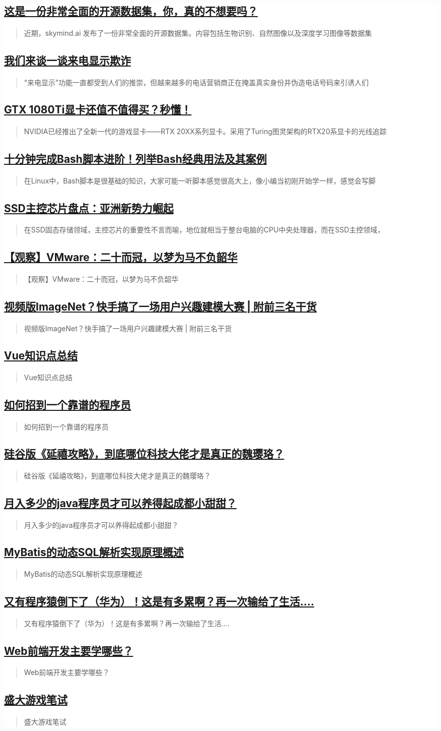  ## [这是一份非常全面的开源数据集，你，真的不想要吗？](http://zhuanlan.51cto.com/art/201809/582833.htm)
 > 近期，skymind.ai 发布了一份非常全面的开源数据集。内容包括生物识别、自然图像以及深度学习图像等数据集
 ## [我们来谈一谈来电显示欺诈](http://zhuanlan.51cto.com/art/201809/582829.htm)
 > “来电显示”功能一直都受到人们的推崇，但越来越多的电话营销商正在掩盖真实身份并伪造电话号码来引诱人们
 ## [GTX 1080Ti显卡还值不值得买？秒懂！](http://biz.51cto.com/art/201809/582828.htm)
 > NVIDIA已经推出了全新一代的游戏显卡――RTX 20XX系列显卡。采用了Turing图灵架构的RTX20系显卡的光线追踪
 ## [十分钟完成Bash脚本进阶！列举Bash经典用法及其案例](http://os.51cto.com/art/201809/582831.htm)
 > 在Linux中，Bash脚本是很基础的知识，大家可能一听脚本感觉很高大上，像小编当初刚开始学一样，感觉会写脚
 ## [SSD主控芯片盘点：亚洲新势力崛起](http://biz.51cto.com/art/201809/582826.htm)
 > 在SSD固态存储领域，主控芯片的重要性不言而喻，地位就相当于整台电脑的CPU中央处理器，而在SSD主控领域，
 ## [【观察】VMware：二十而冠，以梦为马不负韶华](https://blog.csdn.net/W5AeN4Hhx17EDo1/article/details/82186234)
 > 【观察】VMware：二十而冠，以梦为马不负韶华
 ## [视频版ImageNet？快手搞了一场用户兴趣建模大赛  |  附前三名干货](https://blog.csdn.net/yH0VLDe8VG8ep9VGe/article/details/82186260)
 > 视频版ImageNet？快手搞了一场用户兴趣建模大赛  |  附前三名干货
 ## [Vue知识点总结](https://blog.csdn.net/weixin_42813588/article/details/82351611)
 > Vue知识点总结
 ## [如何招到一个靠谱的程序员](https://blog.csdn.net/qq_16542455/article/details/82354866)
 > 如何招到一个靠谱的程序员
 ## [硅谷版《延禧攻略》，到底哪位科技大佬才是真正的魏璎珞？](https://blog.csdn.net/kXYOnA63Ag9zqtXx0/article/details/82185958)
 > 硅谷版《延禧攻略》，到底哪位科技大佬才是真正的魏璎珞？
 ## [月入多少的java程序员才可以养得起成都小甜甜？](https://blog.csdn.net/qq_563427813/article/details/82316114)
 > 月入多少的java程序员才可以养得起成都小甜甜？
 ## [MyBatis的动态SQL解析实现原理概述](https://blog.csdn.net/lichunericli/article/details/82317589)
 > MyBatis的动态SQL解析实现原理概述
 ## [又有程序猿倒下了（华为）！这是有多累啊？再一次输给了生活....](https://blog.csdn.net/javaspring1/article/details/82318706)
 > 又有程序猿倒下了（华为）！这是有多累啊？再一次输给了生活....
 ## [Web前端开发主要学哪些？](https://blog.csdn.net/qq_41781067/article/details/82346379)
 > Web前端开发主要学哪些？
 ## [盛大游戏笔试](https://blog.csdn.net/u012879957/article/details/82319708)
 > 盛大游戏笔试